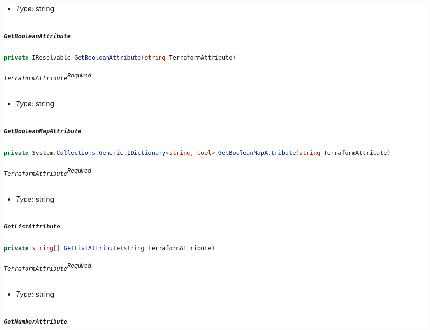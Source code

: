 - *Type:* string

---

##### `GetBooleanAttribute` <a name="GetBooleanAttribute" id="@cdktf/provider-kubernetes.storageClass.StorageClass.getBooleanAttribute"></a>

```csharp
private IResolvable GetBooleanAttribute(string TerraformAttribute)
```

###### `TerraformAttribute`<sup>Required</sup> <a name="TerraformAttribute" id="@cdktf/provider-kubernetes.storageClass.StorageClass.getBooleanAttribute.parameter.terraformAttribute"></a>

- *Type:* string

---

##### `GetBooleanMapAttribute` <a name="GetBooleanMapAttribute" id="@cdktf/provider-kubernetes.storageClass.StorageClass.getBooleanMapAttribute"></a>

```csharp
private System.Collections.Generic.IDictionary<string, bool> GetBooleanMapAttribute(string TerraformAttribute)
```

###### `TerraformAttribute`<sup>Required</sup> <a name="TerraformAttribute" id="@cdktf/provider-kubernetes.storageClass.StorageClass.getBooleanMapAttribute.parameter.terraformAttribute"></a>

- *Type:* string

---

##### `GetListAttribute` <a name="GetListAttribute" id="@cdktf/provider-kubernetes.storageClass.StorageClass.getListAttribute"></a>

```csharp
private string[] GetListAttribute(string TerraformAttribute)
```

###### `TerraformAttribute`<sup>Required</sup> <a name="TerraformAttribute" id="@cdktf/provider-kubernetes.storageClass.StorageClass.getListAttribute.parameter.terraformAttribute"></a>

- *Type:* string

---

##### `GetNumberAttribute` <a name="GetNumberAttribute" id="@cdktf/provider-kubernetes.storageClass.StorageClass.getNumberAttribute"></a>
